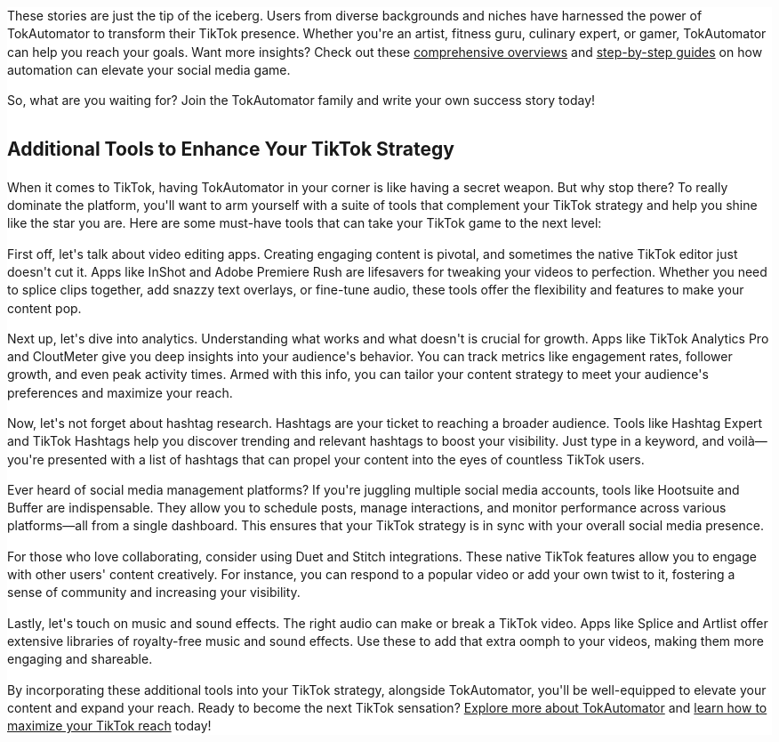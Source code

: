 These stories are just the tip of the iceberg. Users from diverse backgrounds and niches have harnessed the power of TokAutomator to transform their TikTok presence. Whether you're an artist, fitness guru, culinary expert, or gamer, TokAutomator can help you reach your goals. Want more insights? Check out these [comprehensive overviews](https://tokautomator.com/blog/automating-tiktok-engagement-a-comprehensive-overview) and [step-by-step guides](https://tokautomator.com/blog/leveraging-automation-for-tiktok-success-a-step-by-step-guide) on how automation can elevate your social media game.

So, what are you waiting for? Join the TokAutomator family and write your own success story today!

## Additional Tools to Enhance Your TikTok Strategy

When it comes to TikTok, having TokAutomator in your corner is like having a secret weapon. But why stop there? To really dominate the platform, you'll want to arm yourself with a suite of tools that complement your TikTok strategy and help you shine like the star you are. Here are some must-have tools that can take your TikTok game to the next level:

First off, let's talk about video editing apps. Creating engaging content is pivotal, and sometimes the native TikTok editor just doesn't cut it. Apps like InShot and Adobe Premiere Rush are lifesavers for tweaking your videos to perfection. Whether you need to splice clips together, add snazzy text overlays, or fine-tune audio, these tools offer the flexibility and features to make your content pop.

Next up, let's dive into analytics. Understanding what works and what doesn't is crucial for growth. Apps like TikTok Analytics Pro and CloutMeter give you deep insights into your audience's behavior. You can track metrics like engagement rates, follower growth, and even peak activity times. Armed with this info, you can tailor your content strategy to meet your audience's preferences and maximize your reach.

Now, let's not forget about hashtag research. Hashtags are your ticket to reaching a broader audience. Tools like Hashtag Expert and TikTok Hashtags help you discover trending and relevant hashtags to boost your visibility. Just type in a keyword, and voilà—you're presented with a list of hashtags that can propel your content into the eyes of countless TikTok users.

Ever heard of social media management platforms? If you're juggling multiple social media accounts, tools like Hootsuite and Buffer are indispensable. They allow you to schedule posts, manage interactions, and monitor performance across various platforms—all from a single dashboard. This ensures that your TikTok strategy is in sync with your overall social media presence.

For those who love collaborating, consider using Duet and Stitch integrations. These native TikTok features allow you to engage with other users' content creatively. For instance, you can respond to a popular video or add your own twist to it, fostering a sense of community and increasing your visibility.



Lastly, let's touch on music and sound effects. The right audio can make or break a TikTok video. Apps like Splice and Artlist offer extensive libraries of royalty-free music and sound effects. Use these to add that extra oomph to your videos, making them more engaging and shareable.

By incorporating these additional tools into your TikTok strategy, alongside TokAutomator, you'll be well-equipped to elevate your content and expand your reach. Ready to become the next TikTok sensation? [Explore more about TokAutomator](https://tokautomator.com/blog/understanding-tiktok-growth-how-tokautomator-can-elevate-your-social-media-game) and [learn how to maximize your TikTok reach](https://tokautomator.com/blog/maximize-your-tiktok-reach-with-tokautomator-a-comprehensive-guide) today!
